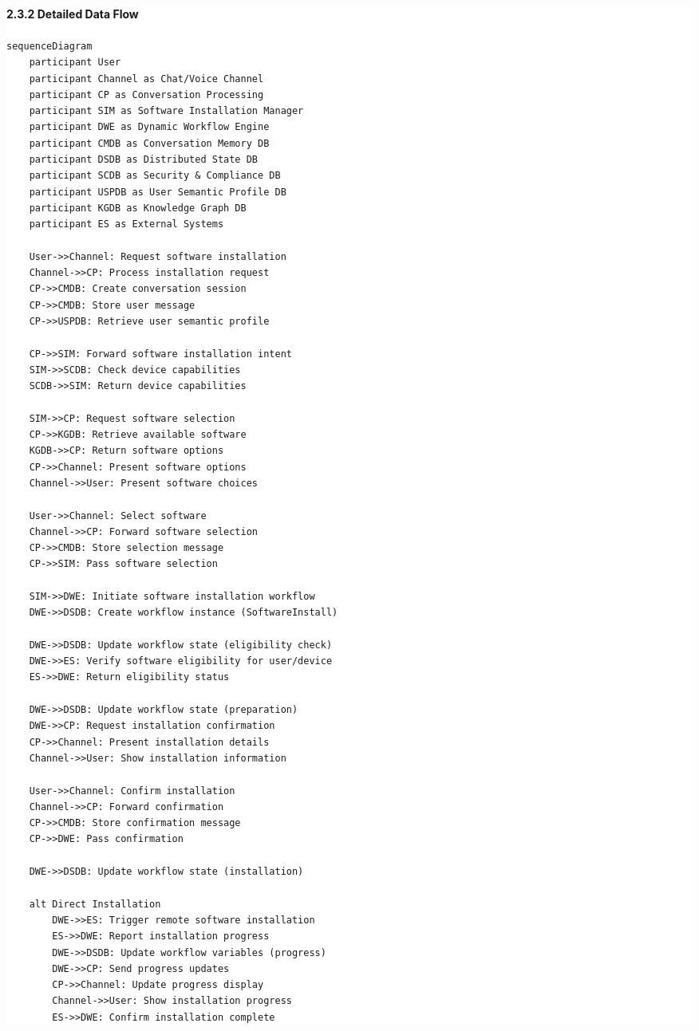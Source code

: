 #### 2.3.2 Detailed Data Flow

```mermaid
sequenceDiagram
    participant User
    participant Channel as Chat/Voice Channel
    participant CP as Conversation Processing
    participant SIM as Software Installation Manager
    participant DWE as Dynamic Workflow Engine
    participant CMDB as Conversation Memory DB
    participant DSDB as Distributed State DB
    participant SCDB as Security & Compliance DB
    participant USPDB as User Semantic Profile DB
    participant KGDB as Knowledge Graph DB
    participant ES as External Systems

    User->>Channel: Request software installation
    Channel->>CP: Process installation request
    CP->>CMDB: Create conversation session
    CP->>CMDB: Store user message
    CP->>USPDB: Retrieve user semantic profile
    
    CP->>SIM: Forward software installation intent
    SIM->>SCDB: Check device capabilities
    SCDB->>SIM: Return device capabilities
    
    SIM->>CP: Request software selection
    CP->>KGDB: Retrieve available software
    KGDB->>CP: Return software options
    CP->>Channel: Present software options
    Channel->>User: Present software choices
    
    User->>Channel: Select software
    Channel->>CP: Forward software selection
    CP->>CMDB: Store selection message
    CP->>SIM: Pass software selection
    
    SIM->>DWE: Initiate software installation workflow
    DWE->>DSDB: Create workflow instance (SoftwareInstall)
    
    DWE->>DSDB: Update workflow state (eligibility check)
    DWE->>ES: Verify software eligibility for user/device
    ES->>DWE: Return eligibility status
    
    DWE->>DSDB: Update workflow state (preparation)
    DWE->>CP: Request installation confirmation
    CP->>Channel: Present installation details
    Channel->>User: Show installation information
    
    User->>Channel: Confirm installation
    Channel->>CP: Forward confirmation
    CP->>CMDB: Store confirmation message
    CP->>DWE: Pass confirmation
    
    DWE->>DSDB: Update workflow state (installation)
    
    alt Direct Installation
        DWE->>ES: Trigger remote software installation
        ES->>DWE: Report installation progress
        DWE->>DSDB: Update workflow variables (progress)
        DWE->>CP: Send progress updates
        CP->>Channel: Update progress display
        Channel->>User: Show installation progress
        ES->>DWE: Confirm installation complete
```